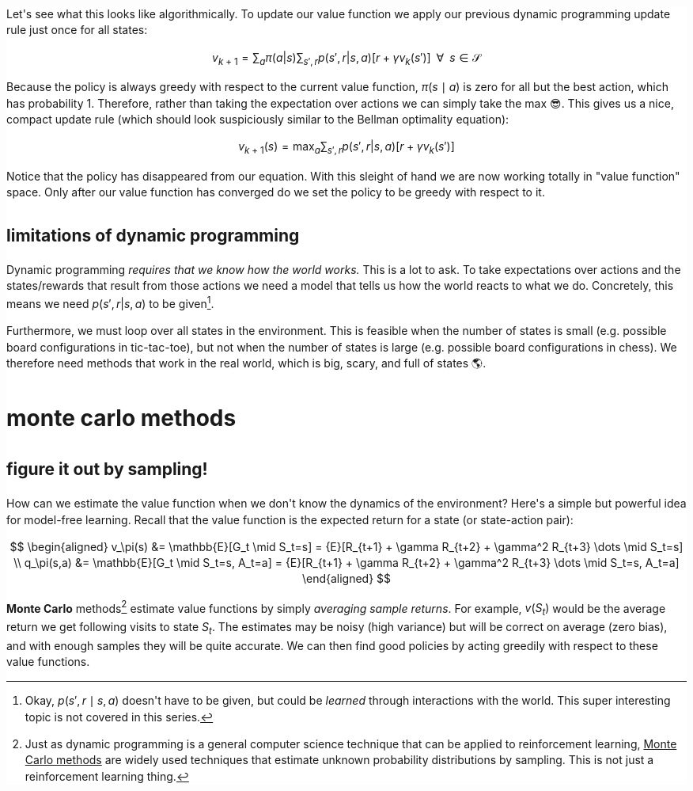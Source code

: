 Let's see what this looks like algorithmically. To update our value function we apply our previous dynamic programming update rule just once for all states:

$$
v_{k+1} =  \sum_a \pi(a|s) \sum_{s',r} p(s',r|s,a) [r + \gamma v_k(s')] \,\,\, \forall \,\,\, s \in \mathcal{S}
$$

Because the policy is always greedy with respect to the current value function, $\pi(s \mid a)$ is zero for all but the best action, which has probability $1$. Therefore, rather than taking the expectation over actions we can simply take the max :sunglasses:. This gives us a nice, compact update rule (which should look suspiciously similar to the Bellman optimality equation):

$$ v_{k+1}(s) = \max_a \sum_{s',r} p(s',r|s,a) [r + \gamma v_k(s')] $$

Notice that the policy has disappeared from our equation. With this sleight of hand we are now working totally in "value function" space. Only after our value function has converged do we set the policy to be greedy with respect to it.


## limitations of dynamic programming
Dynamic programming *requires that we know how the world works.* This is a lot to ask. To take expectations over actions and the states/rewards that result from those actions we need a model that tells us how the world reacts to what we do. Concretely, this means we need $p(s',r|s,a)$ to be given[^models].

Furthermore, we must loop over all states in the environment. This is feasible when the number of states is small (e.g. possible board configurations in tic-tac-toe), but not when the number of states is large (e.g. possible board configurations in chess). We therefore need methods that work in the real world, which is big, scary, and full of states :earth_americas:.

[^models]: Okay, $p(s',r \mid s,a)$ doesn't have to be given, but could be *learned* through interactions with the world. This super interesting topic is not covered in this series.


# monte carlo methods

## figure it out by sampling!
How can we estimate the value function when we don't know the dynamics of the environment? Here's a simple but powerful idea for model-free learning. Recall that the value function is the expected return for a state (or state-action pair):

$$
\begin{aligned}
v_\pi(s) &= \mathbb{E}[G_t \mid S_t=s] = {E}[R_{t+1} + \gamma R_{t+2} + \gamma^2 R_{t+3} \dots \mid S_t=s] \\
q_\pi(s,a) &= \mathbb{E}[G_t \mid S_t=s, A_t=a] = {E}[R_{t+1} + \gamma R_{t+2} + \gamma^2 R_{t+3} \dots \mid S_t=s, A_t=a]
\end{aligned}
$$

**Monte Carlo** methods[^monte_carlo] estimate value functions by simply *averaging sample returns*. For example, $v(S_t)$ would be the average return we get following visits to state $S_t$. The estimates may be noisy (high variance) but will be correct on average (zero bias), and with enough samples they will be quite accurate. We can then find good policies by acting greedily with respect to these value functions.


[^markov]: Importantly, if the agent doesn't have complete information about the state of the world (i.e. it is *partially observed*), a markovian environment can be non-markovian from the perspective of the agent.
[^dynamics]: Don't be thrown off by the word "dynamics". This is just $p(s',r \mid s,a)$, which describes how the world changes in response to actions. This probability distribution is unknown in the model-free setting, but we assume knowledge for model-based learning.
[^dp]: What is referred to in [Sutton and Barto](http://www.incompleteideas.net/book/the-book-2nd.html) as "dynamic programming" is referred to elsewhere as ["approximate dynamic programming"](https://web.mit.edu/dimitrib/www/RL_1-SHORT-INTERNET-POSTED.pdf). It can be contrasted with "exact dynamic programming", which finds optimal policies in a single (backwards) sweep through the state-action space.
[^prediction]: Why is estimating the value under our current policy called "prediction"? Recall that the value is an expectation over returns, which themselves are functions of *all future states*. We are therefore "predicting" how much good stuff will happen if we follow the policy into the future starting from a given state.
[^monte_carlo]: Just as dynamic programming is a general computer science technique that can be applied to reinforcement learning, [Monte Carlo methods](https://en.wikipedia.org/wiki/Monte_Carlo_method) are widely used techniques that estimate unknown probability distributions by sampling. This is not just a reinforcement learning thing.
[^quarantine]: Both options seem pretty low-valued during the COVID-19 lockdown :sob:.